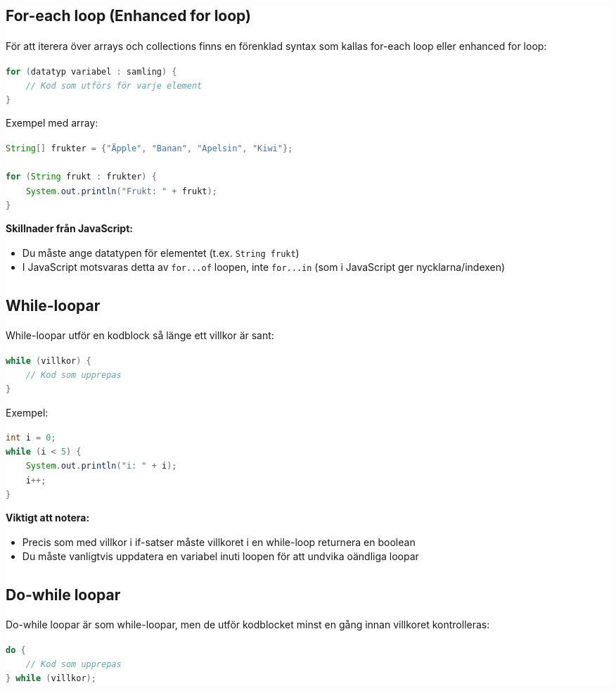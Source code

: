 ## For-each loop (Enhanced for loop)

För att iterera över arrays och collections finns en förenklad syntax som kallas for-each loop eller enhanced for loop:

```java
for (datatyp variabel : samling) {
    // Kod som utförs för varje element
}
```

Exempel med array:

```java
String[] frukter = {"Äpple", "Banan", "Apelsin", "Kiwi"};

for (String frukt : frukter) {
    System.out.println("Frukt: " + frukt);
}
```

**Skillnader från JavaScript:**
- Du måste ange datatypen för elementet (t.ex. `String frukt`)
- I JavaScript motsvaras detta av `for...of` loopen, inte `for...in` (som i JavaScript ger nycklarna/indexen)

## While-loopar

While-loopar utför en kodblock så länge ett villkor är sant:

```java
while (villkor) {
    // Kod som upprepas
}
```

Exempel:

```java
int i = 0;
while (i < 5) {
    System.out.println("i: " + i);
    i++;
}
```

**Viktigt att notera:**
- Precis som med villkor i if-satser måste villkoret i en while-loop returnera en boolean
- Du måste vanligtvis uppdatera en variabel inuti loopen för att undvika oändliga loopar

## Do-while loopar

Do-while loopar är som while-loopar, men de utför kodblocket minst en gång innan villkoret kontrolleras:

```java
do {
    // Kod som upprepas
} while (villkor);
```
